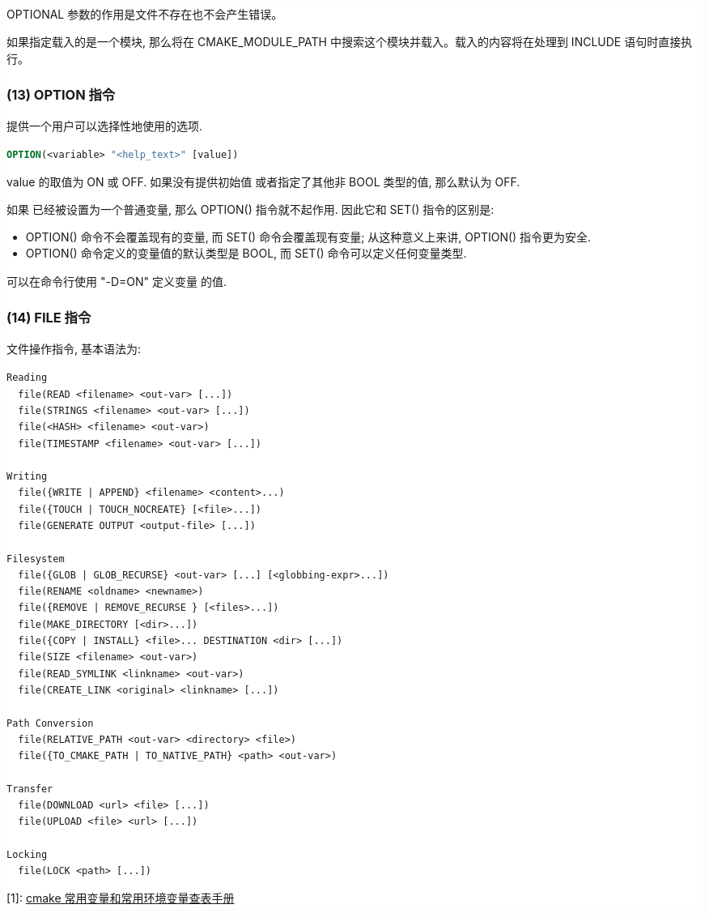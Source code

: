 OPTIONAL 参数的作用是文件不存在也不会产生错误。  

如果指定载入的是一个模块, 那么将在 CMAKE_MODULE_PATH 中搜索这个模块并载入。载入的内容将在处理到 INCLUDE 语句时直接执行。 

### (13) OPTION 指令  

提供一个用户可以选择性地使用的选项.   

```cmake
OPTION(<variable> "<help_text>" [value])
```

value 的取值为 ON 或 OFF. 如果没有提供初始值 <value> 或者指定了其他非 BOOL 类型的值, 那么默认为 OFF.   

如果 <variable> 已经被设置为一个普通变量, 那么 OPTION() 指令就不起作用. 因此它和 SET() 指令的区别是:  

- OPTION() 命令不会覆盖现有的变量, 而 SET() 命令会覆盖现有变量; 从这种意义上来讲, OPTION() 指令更为安全.  
- OPTION() 命令定义的变量值的默认类型是 BOOL, 而 SET() 命令可以定义任何变量类型.

可以在命令行使用 "-D<variable>=ON" 定义变量 <variable> 的值.  

### (14) FILE 指令   

文件操作指令, 基本语法为:   

```
Reading
  file(READ <filename> <out-var> [...])
  file(STRINGS <filename> <out-var> [...])
  file(<HASH> <filename> <out-var>)
  file(TIMESTAMP <filename> <out-var> [...])

Writing
  file({WRITE | APPEND} <filename> <content>...)
  file({TOUCH | TOUCH_NOCREATE} [<file>...])
  file(GENERATE OUTPUT <output-file> [...])

Filesystem
  file({GLOB | GLOB_RECURSE} <out-var> [...] [<globbing-expr>...])
  file(RENAME <oldname> <newname>)
  file({REMOVE | REMOVE_RECURSE } [<files>...])
  file(MAKE_DIRECTORY [<dir>...])
  file({COPY | INSTALL} <file>... DESTINATION <dir> [...])
  file(SIZE <filename> <out-var>)
  file(READ_SYMLINK <linkname> <out-var>)
  file(CREATE_LINK <original> <linkname> [...])

Path Conversion
  file(RELATIVE_PATH <out-var> <directory> <file>)
  file({TO_CMAKE_PATH | TO_NATIVE_PATH} <path> <out-var>)

Transfer
  file(DOWNLOAD <url> <file> [...])
  file(UPLOAD <file> <url> [...])

Locking
  file(LOCK <path> [...])
```


[1]: [cmake 常用变量和常用环境变量查表手册](https://blog.csdn.net/gubenpeiyuan/article/details/8667279)  
